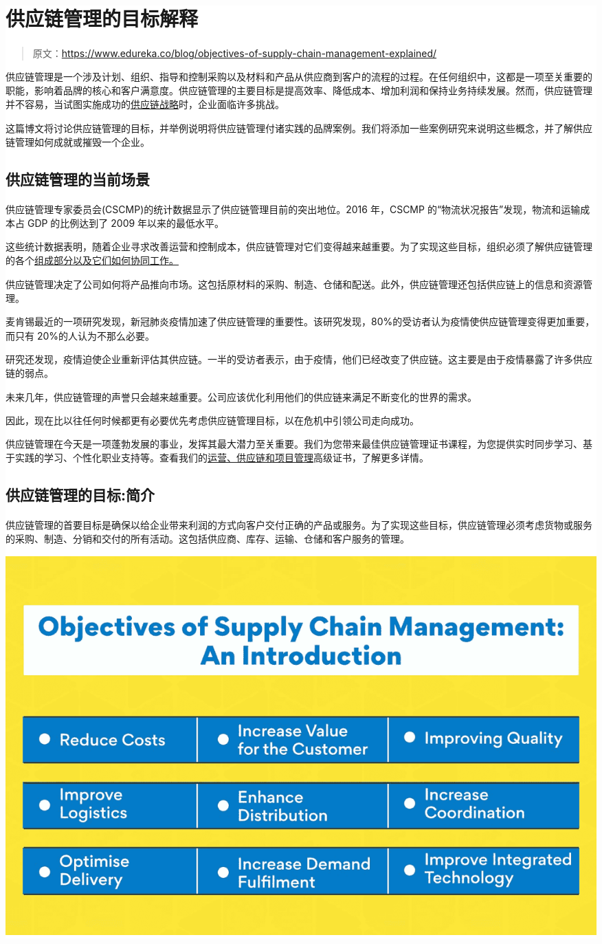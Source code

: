 # 供应链管理的目标解释

> 原文：<https://www.edureka.co/blog/objectives-of-supply-chain-management-explained/>

供应链管理是一个涉及计划、组织、指导和控制采购以及材料和产品从供应商到客户的流程的过程。在任何组织中，这都是一项至关重要的职能，影响着品牌的核心和客户满意度。供应链管理的主要目标是提高效率、降低成本、增加利润和保持业务持续发展。然而，供应链管理并不容易，当试图实施成功的[供应链战略](https://www.edureka.co/blog/how-to-formulate-advanced-supply-chain-strategy/)时，企业面临许多挑战。

这篇博文将讨论供应链管理的目标，并举例说明将供应链管理付诸实践的品牌案例。我们将添加一些案例研究来说明这些概念，并了解供应链管理如何成就或摧毁一个企业。

## **供应链管理的当前场景**

供应链管理专家委员会(CSCMP)的统计数据显示了供应链管理目前的突出地位。2016 年，CSCMP 的“物流状况报告”发现，物流和运输成本占 GDP 的比例达到了 2009 年以来的最低水平。

这些统计数据表明，随着企业寻求改善运营和控制成本，供应链管理对它们变得越来越重要。为了实现这些目标，组织必须了解供应链管理的各个[组成部分以及它们如何协同工作。](https://www.edureka.co/blog/components-of-supply-chain-management/)

供应链管理决定了公司如何将产品推向市场。这包括原材料的采购、制造、仓储和配送。此外，供应链管理还包括供应链上的信息和资源管理。

麦肯锡最近的一项研究发现，新冠肺炎疫情加速了供应链管理的重要性。该研究发现，80%的受访者认为疫情使供应链管理变得更加重要，而只有 20%的人认为不那么必要。

研究还发现，疫情迫使企业重新评估其供应链。一半的受访者表示，由于疫情，他们已经改变了供应链。这主要是由于疫情暴露了许多供应链的弱点。

未来几年，供应链管理的声誉只会越来越重要。公司应该优化利用他们的供应链来满足不断变化的世界的需求。

因此，现在比以往任何时候都更有必要优先考虑供应链管理目标，以在危机中引领公司走向成功。

供应链管理在今天是一项蓬勃发展的事业，发挥其最大潜力至关重要。我们为您带来最佳供应链管理证书课程，为您提供实时同步学习、基于实践的学习、个性化职业支持等。查看我们的[运营、供应链和项目管理](https://www.edureka.co/highered/advanced-program-in-operations-supply-chain-project-management-iitg)高级证书，了解更多详情。

## **供应链管理的目标:简介**

供应链管理的首要目标是确保以给企业带来利润的方式向客户交付正确的产品或服务。为了实现这些目标，供应链管理必须考虑货物或服务的采购、制造、分销和交付的所有活动。这包括供应商、库存、运输、仓储和客户服务的管理。

![Objectives of Supply Chain Management: An Introduction](img/4b8b164cc05f04c5b65ddc740f2a1e8b.png)
